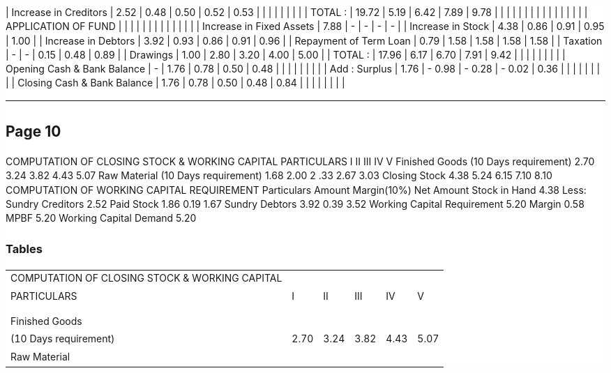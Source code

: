 | Increase in Creditors | 2.52 | 0.48 | 0.50 | 0.52 | 0.53 |
|  |  |  |  |  |  |
| TOTAL : | 19.72 | 5.19 | 6.42 | 7.89 | 9.78 |
|  |  |  |  |  |  |
|  |  |  |  |  |  |
| APPLICATION OF FUND |  |  |  |  |  |
|  |  |  |  |  |  |
| Increase in Fixed Assets | 7.88 | - | - | - | - |
| Increase in Stock | 4.38 | 0.86 | 0.91 | 0.95 | 1.00 |
| Increase in Debtors | 3.92 | 0.93 | 0.86 | 0.91 | 0.96 |
| Repayment of Term Loan | 0.79 | 1.58 | 1.58 | 1.58 | 1.58 |
| Taxation | - | - | 0.15 | 0.48 | 0.89 |
| Drawings | 1.00 | 2.80 | 3.20 | 4.00 | 5.00 |
| TOTAL : | 17.96 | 6.17 | 6.70 | 7.91 | 9.42 |
|  |  |  |  |  |  |
| Opening Cash & Bank Balance | - | 1.76 | 0.78 | 0.50 | 0.48 |
|  |  |  |  |  |  |
| Add : Surplus | 1.76 | - 0.98 | - 0.28 | - 0.02 | 0.36 |
|  |  |  |  |  |  |
| Closing Cash & Bank Balance | 1.76 | 0.78 | 0.50 | 0.48 | 0.84 |
|  |  |  |  |  |  |

---

## Page 10

COMPUTATION OF CLOSING STOCK & WORKING CAPITAL PARTICULARS I II III IV V Finished Goods (10 Days requirement) 2.70 3.24 3.82 4.43 5.07 Raw Material (10 Days requirement) 1.68 2.00 2 .33 2.67 3.03 Closing Stock 4.38 5.24 6.15 7.10 8.10 COMPUTATION OF WORKING CAPITAL REQUIREMENT Particulars Amount Margin(10%) Net Amount Stock in Hand 4.38 Less: Sundry Creditors 2.52 Paid Stock 1.86 0.19 1.67 Sundry Debtors 3.92 0.39 3.52 Working Capital Requirement 5.20 Margin 0.58 MPBF 5.20 Working Capital Demand 5.20

### Tables

|  |  |  |  |  |  |
|---|---|---|---|---|---|
| COMPUTATION OF CLOSING STOCK & WORKING CAPITAL |  |  |  |  |  |
| PARTICULARS | I | II | III | IV | V |
|  |  |  |  |  |  |
|  |  |  |  |  |  |
| Finished Goods |  |  |  |  |  |
| (10 Days requirement) | 2.70 | 3.24 | 3.82 | 4.43 | 5.07 |
| Raw Material |  |  |  |  |  |